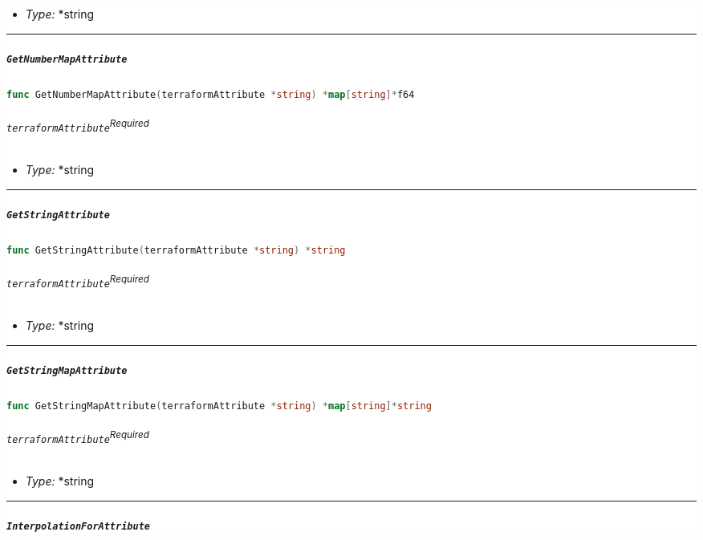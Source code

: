 - *Type:* *string

---

##### `GetNumberMapAttribute` <a name="GetNumberMapAttribute" id="@cdktf/provider-digitalocean.dataDigitaloceanReservedIp.DataDigitaloceanReservedIp.getNumberMapAttribute"></a>

```go
func GetNumberMapAttribute(terraformAttribute *string) *map[string]*f64
```

###### `terraformAttribute`<sup>Required</sup> <a name="terraformAttribute" id="@cdktf/provider-digitalocean.dataDigitaloceanReservedIp.DataDigitaloceanReservedIp.getNumberMapAttribute.parameter.terraformAttribute"></a>

- *Type:* *string

---

##### `GetStringAttribute` <a name="GetStringAttribute" id="@cdktf/provider-digitalocean.dataDigitaloceanReservedIp.DataDigitaloceanReservedIp.getStringAttribute"></a>

```go
func GetStringAttribute(terraformAttribute *string) *string
```

###### `terraformAttribute`<sup>Required</sup> <a name="terraformAttribute" id="@cdktf/provider-digitalocean.dataDigitaloceanReservedIp.DataDigitaloceanReservedIp.getStringAttribute.parameter.terraformAttribute"></a>

- *Type:* *string

---

##### `GetStringMapAttribute` <a name="GetStringMapAttribute" id="@cdktf/provider-digitalocean.dataDigitaloceanReservedIp.DataDigitaloceanReservedIp.getStringMapAttribute"></a>

```go
func GetStringMapAttribute(terraformAttribute *string) *map[string]*string
```

###### `terraformAttribute`<sup>Required</sup> <a name="terraformAttribute" id="@cdktf/provider-digitalocean.dataDigitaloceanReservedIp.DataDigitaloceanReservedIp.getStringMapAttribute.parameter.terraformAttribute"></a>

- *Type:* *string

---

##### `InterpolationForAttribute` <a name="InterpolationForAttribute" id="@cdktf/provider-digitalocean.dataDigitaloceanReservedIp.DataDigitaloceanReservedIp.interpolationForAttribute"></a>
